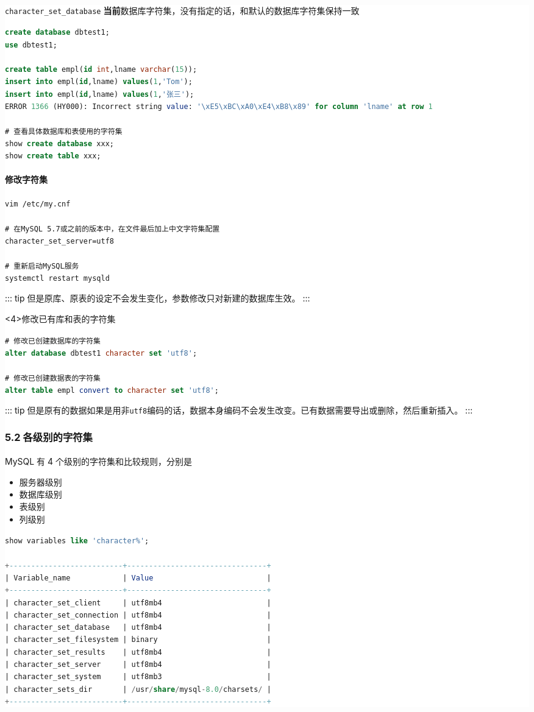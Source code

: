 `character_set_database` **当前**数据库字符集，没有指定的话，和默认的数据库字符集保持一致

```sql
create database dbtest1;
use dbtest1;

create table empl(id int,lname varchar(15));
insert into empl(id,lname) values(1,'Tom');
insert into empl(id,lname) values(1,'张三');
ERROR 1366 (HY000): Incorrect string value: '\xE5\xBC\xA0\xE4\xB8\x89' for column 'lname' at row 1

# 查看具体数据库和表使用的字符集
show create database xxx;
show create table xxx;
```

<h4>修改字符集</h4>

```shell
vim /etc/my.cnf

# 在MySQL 5.7或之前的版本中，在文件最后加上中文字符集配置
character_set_server=utf8

# 重新启动MySQL服务
systemctl restart mysqld
```

::: tip
但是原库、原表的设定不会发生变化，参数修改只对新建的数据库生效。
:::

<4>修改已有库和表的字符集</h4>

```sql
# 修改已创建数据库的字符集
alter database dbtest1 character set 'utf8';

# 修改已创建数据表的字符集
alter table empl convert to character set 'utf8';
```

::: tip
但是原有的数据如果是用非`utf8`编码的话，数据本身编码不会发生改变。已有数据需要导出或删除，然后重新插入。
:::

### 5.2 各级别的字符集
MySQL 有 4 个级别的字符集和比较规则，分别是

* 服务器级别
* 数据库级别
* 表级别
* 列级别

```sql
show variables like 'character%';

+--------------------------+--------------------------------+
| Variable_name            | Value                          |
+--------------------------+--------------------------------+
| character_set_client     | utf8mb4                        |
| character_set_connection | utf8mb4                        |
| character_set_database   | utf8mb4                        |
| character_set_filesystem | binary                         |
| character_set_results    | utf8mb4                        |
| character_set_server     | utf8mb4                        |
| character_set_system     | utf8mb3                        |
| character_sets_dir       | /usr/share/mysql-8.0/charsets/ |
+--------------------------+--------------------------------+
```
